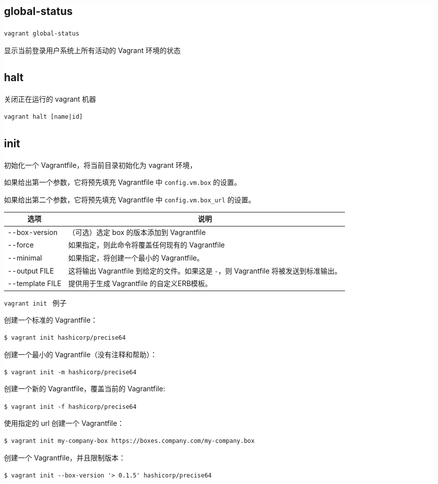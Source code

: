 ## global-status

```
vagrant global-status
```

显示当前登录用户系统上所有活动的 Vagrant 环境的状态

## halt

关闭正在运行的 vagrant 机器

```
vagrant halt [name|id]
```

## init 

初始化一个 Vagrantfile，将当前目录初始化为 vagrant 环境，

如果给出第一个参数，它将预先填充 Vagrantfile 中 `config.vm.box` 的设置。

如果给出第二个参数，它将预先填充 Vagrantfile 中 `config.vm.box_url` 的设置。


|选项 | 说明|
|---|---|
|--box-version| （可选）选定 box 的版本添加到 Vagrantfile|
|--force| 如果指定，则此命令将覆盖任何现有的 Vagrantfile|
|--minimal| 如果指定，将创建一个最小的 Vagrantfile。|
|--output FILE|这将输出 Vagrantfile 到给定的文件。如果这是 `-`，则 Vagrantfile 将被发送到标准输出。|
|--template FILE|提供用于生成 Vagrantfile 的自定义ERB模板。|

`vagrant init ` 例子

创建一个标准的 Vagrantfile：

```
$ vagrant init hashicorp/precise64

```

创建一个最小的 Vagrantfile（没有注释和帮助）：

```
$ vagrant init -m hashicorp/precise64
```

创建一个新的 Vagrantfile，覆盖当前的 Vagrantfile:

```
$ vagrant init -f hashicorp/precise64
```

使用指定的 url 创建一个 Vagrantfile：

```
$ vagrant init my-company-box https://boxes.company.com/my-company.box
```

创建一个 Vagrantfile，并且限制版本：

```
$ vagrant init --box-version '> 0.1.5' hashicorp/precise64
```
